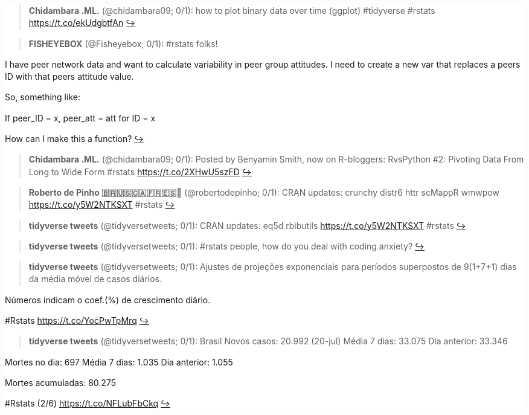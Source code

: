 


> **Chidambara .ML.** (@chidambara09; 0/1): how to plot binary data over time (ggplot) #tidyverse #rstats https://t.co/ekUdgbtfAn  [&#8618;](https://twitter.com/dataandme/status/1285358935227142144)




> **FISHEYEBOX** (@Fisheyebox; 0/1): #rstats folks!
>
I have peer network data and want to calculate variability in peer group attitudes. I need to create a new var that replaces a peers ID with that peers attitude value.
>
So, something like:
>
If peer_ID = x, peer_att = att for ID = x
>
How can I make this a function?  [&#8618;](https://twitter.com/dataandme/status/1285406292475928576)




> **Chidambara .ML.** (@chidambara09; 0/1): Posted by Benyamin Smith, now on R-bloggers: RvsPython #2: Pivoting Data From Long to Wide Form #rstats https://t.co/2XHwU5szFD  [&#8618;](https://twitter.com/dataandme/status/1285341780892942337)




> **Roberto de Pinho 🇧🇷🇺🇸🇨🇦🇫🇷🇪🇸🏴** (@robertodepinho; 0/1): CRAN updates: crunchy distr6 httr scMappR wmwpow https://t.co/y5W2NTKSXT #rstats  [&#8618;](https://twitter.com/dataandme/status/1285364432781090816)




> **tidyverse tweets** (@tidyversetweets; 0/1): CRAN updates: eq5d rbibutils https://t.co/y5W2NTKSXT #rstats  [&#8618;](https://twitter.com/dataandme/status/1285379515829624835)




> **tidyverse tweets** (@tidyversetweets; 0/1): #rstats people, how do you deal with coding anxiety?  [&#8618;](https://twitter.com/dataandme/status/1285361685696569345)




> **tidyverse tweets** (@tidyversetweets; 0/1): Ajustes de projeções exponenciais para períodos superpostos de 9(1+7+1) dias da média móvel de casos diários. 
>
Números indicam o coef.(%) de crescimento diário.
>
#Rstats https://t.co/YocPwTpMrq  [&#8618;](https://twitter.com/dataandme/status/1285350973364461568)




> **tidyverse tweets** (@tidyversetweets; 0/1): Brasil
Novos casos: 20.992 (20-jul)
Média 7 dias: 33.075
Dia anterior: 33.346
>
Mortes no dia: 697
Média 7 dias: 1.035
Dia anterior: 1.055
>
Mortes acumuladas: 80.275
>
#Rstats (2/6) https://t.co/NFLubFbCkq  [&#8618;](https://twitter.com/dataandme/status/1285350925415124992)

